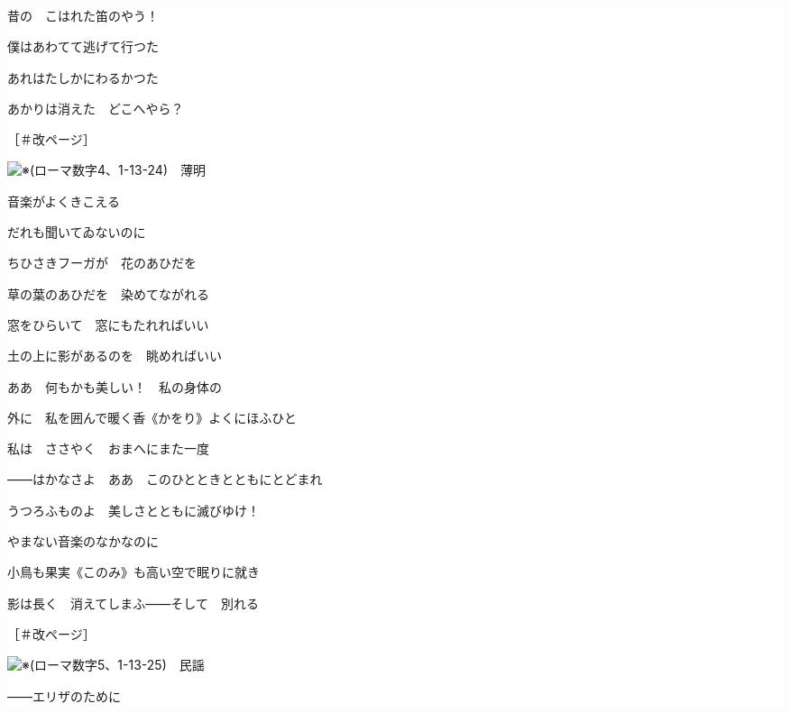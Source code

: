 昔の　こはれた笛のやう！



僕はあわてて逃げて行つた

あれはたしかにわるかつた

あかりは消えた　どこへやら？

［＃改ページ］



![※(ローマ数字4、1-13-24)](https://www.aozora.gr.jp/cards/000011/files/../../../gaiji/1-13/1-13-24.png)　薄明









音楽がよくきこえる

だれも聞いてゐないのに

ちひさきフーガが　花のあひだを

草の葉のあひだを　染めてながれる



窓をひらいて　窓にもたれればいい

土の上に影があるのを　眺めればいい

ああ　何もかも美しい！　私の身体の

外に　私を囲んで暖く香《かをり》よくにほふひと



私は　ささやく　おまへにまた一度

――はかなさよ　ああ　このひとときとともにとどまれ

うつろふものよ　美しさとともに滅びゆけ！



やまない音楽のなかなのに

小鳥も果実《このみ》も高い空で眠りに就き

影は長く　消えてしまふ――そして　別れる

［＃改ページ］



![※(ローマ数字5、1-13-25)](https://www.aozora.gr.jp/cards/000011/files/../../../gaiji/1-13/1-13-25.png)　民謡

――エリザのために





